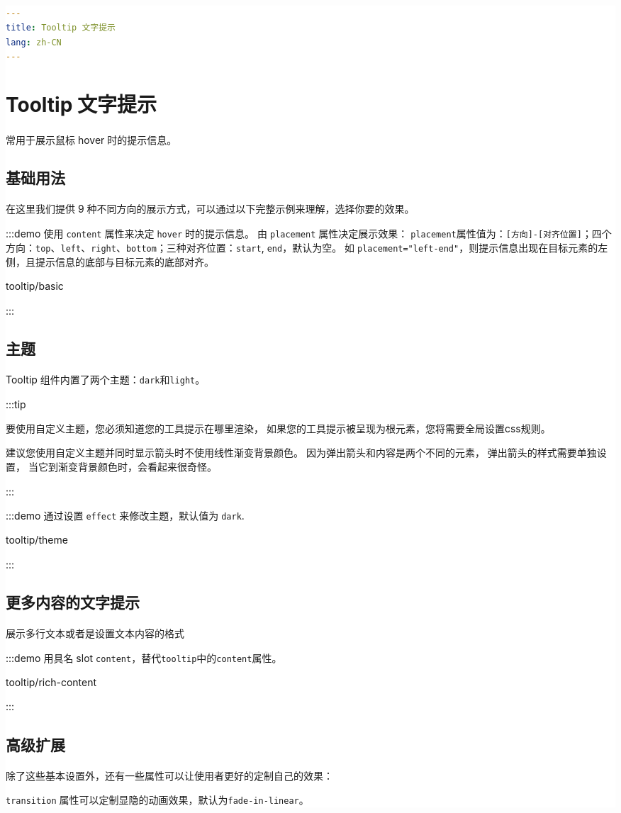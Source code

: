 ```yaml
---
title: Tooltip 文字提示
lang: zh-CN
---
```


# Tooltip 文字提示

常用于展示鼠标 hover 时的提示信息。

## 基础用法

在这里我们提供 9 种不同方向的展示方式，可以通过以下完整示例来理解，选择你要的效果。

:::demo 使用 `content` 属性来决定 `hover` 时的提示信息。 由 `placement` 属性决定展示效果： `placement`属性值为：`[方向]-[对齐位置]`；四个方向：`top`、`left`、`right`、`bottom`；三种对齐位置：`start`, `end`，默认为空。 如 `placement="left-end"`，则提示信息出现在目标元素的左侧，且提示信息的底部与目标元素的底部对齐。

tooltip/basic

:::

## 主题

Tooltip 组件内置了两个主题：`dark`和`light`。

:::tip

要使用自定义主题，您必须知道您的工具提示在哪里渲染， 如果您的工具提示被呈现为根元素，您将需要全局设置css规则。

建议您使用自定义主题并同时显示箭头时不使用线性渐变背景颜色。 因为弹出箭头和内容是两个不同的元素， 弹出箭头的样式需要单独设置， 当它到渐变背景颜色时，会看起来很奇怪。

:::

:::demo 通过设置 `effect` 来修改主题，默认值为 `dark`.

tooltip/theme

:::

## 更多内容的文字提示

展示多行文本或者是设置文本内容的格式

:::demo 用具名 slot `content`，替代`tooltip`中的`content`属性。

tooltip/rich-content

:::

## 高级扩展

除了这些基本设置外，还有一些属性可以让使用者更好的定制自己的效果：

`transition` 属性可以定制显隐的动画效果，默认为`fade-in-linear`。
